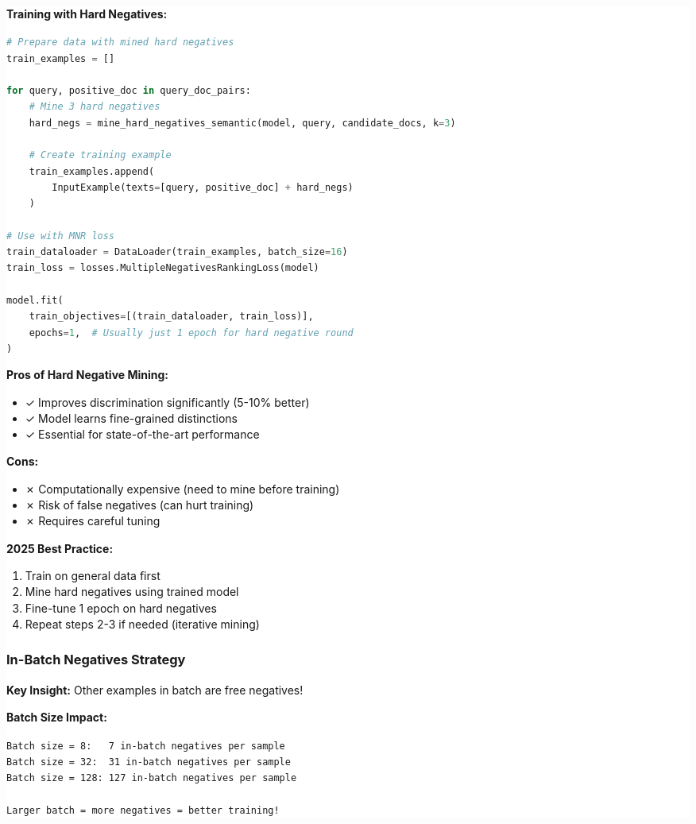 **Training with Hard Negatives:**

```python
# Prepare data with mined hard negatives
train_examples = []

for query, positive_doc in query_doc_pairs:
    # Mine 3 hard negatives
    hard_negs = mine_hard_negatives_semantic(model, query, candidate_docs, k=3)

    # Create training example
    train_examples.append(
        InputExample(texts=[query, positive_doc] + hard_negs)
    )

# Use with MNR loss
train_dataloader = DataLoader(train_examples, batch_size=16)
train_loss = losses.MultipleNegativesRankingLoss(model)

model.fit(
    train_objectives=[(train_dataloader, train_loss)],
    epochs=1,  # Usually just 1 epoch for hard negative round
)
```

**Pros of Hard Negative Mining:**
- ✓ Improves discrimination significantly (5-10% better)
- ✓ Model learns fine-grained distinctions
- ✓ Essential for state-of-the-art performance

**Cons:**
- ✗ Computationally expensive (need to mine before training)
- ✗ Risk of false negatives (can hurt training)
- ✗ Requires careful tuning

**2025 Best Practice:**
1. Train on general data first
2. Mine hard negatives using trained model
3. Fine-tune 1 epoch on hard negatives
4. Repeat steps 2-3 if needed (iterative mining)

### In-Batch Negatives Strategy

**Key Insight:** Other examples in batch are free negatives!

**Batch Size Impact:**

```
Batch size = 8:   7 in-batch negatives per sample
Batch size = 32:  31 in-batch negatives per sample
Batch size = 128: 127 in-batch negatives per sample

Larger batch = more negatives = better training!
```
